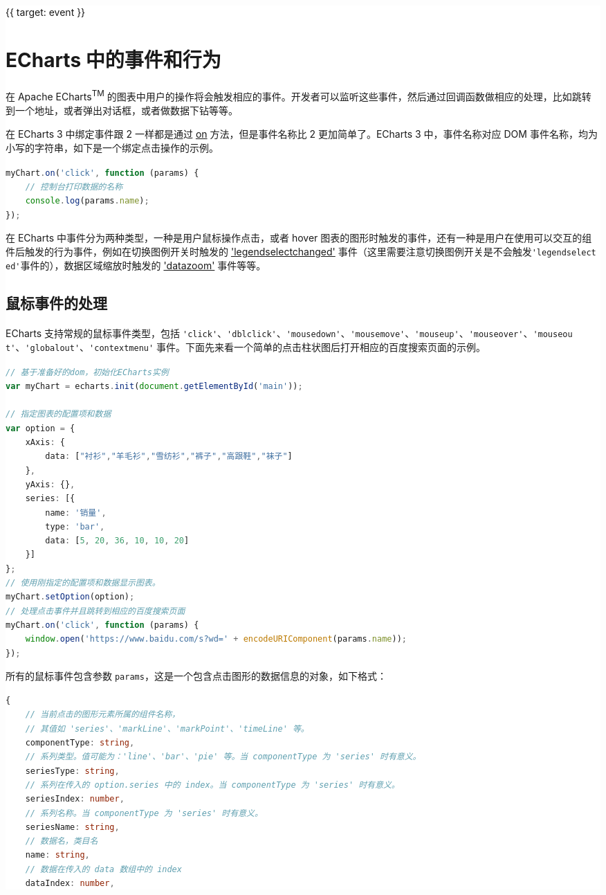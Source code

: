 {{ target: event }}

# ECharts 中的事件和行为

在 Apache ECharts<sup>TM</sup> 的图表中用户的操作将会触发相应的事件。开发者可以监听这些事件，然后通过回调函数做相应的处理，比如跳转到一个地址，或者弹出对话框，或者做数据下钻等等。

在 ECharts 3 中绑定事件跟 2 一样都是通过 [on](api.html#EChartsInstance.on) 方法，但是事件名称比 2 更加简单了。ECharts 3 中，事件名称对应 DOM 事件名称，均为小写的字符串，如下是一个绑定点击操作的示例。

```ts
myChart.on('click', function (params) {
    // 控制台打印数据的名称
    console.log(params.name);
});
```

在 ECharts 中事件分为两种类型，一种是用户鼠标操作点击，或者 hover 图表的图形时触发的事件，还有一种是用户在使用可以交互的组件后触发的行为事件，例如在切换图例开关时触发的 ['legendselectchanged'](api.html#events.legendselectchanged) 事件（这里需要注意切换图例开关是不会触发`'legendselected'`事件的），数据区域缩放时触发的 ['datazoom'](api.html#events.legendselectchanged) 事件等等。

## 鼠标事件的处理

ECharts 支持常规的鼠标事件类型，包括 `'click'`、`'dblclick'`、`'mousedown'`、`'mousemove'`、`'mouseup'`、`'mouseover'`、`'mouseout'`、`'globalout'`、`'contextmenu'` 事件。下面先来看一个简单的点击柱状图后打开相应的百度搜索页面的示例。

```ts
// 基于准备好的dom，初始化ECharts实例
var myChart = echarts.init(document.getElementById('main'));

// 指定图表的配置项和数据
var option = {
    xAxis: {
        data: ["衬衫","羊毛衫","雪纺衫","裤子","高跟鞋","袜子"]
    },
    yAxis: {},
    series: [{
        name: '销量',
        type: 'bar',
        data: [5, 20, 36, 10, 10, 20]
    }]
};
// 使用刚指定的配置项和数据显示图表。
myChart.setOption(option);
// 处理点击事件并且跳转到相应的百度搜索页面
myChart.on('click', function (params) {
    window.open('https://www.baidu.com/s?wd=' + encodeURIComponent(params.name));
});
```

所有的鼠标事件包含参数 `params`，这是一个包含点击图形的数据信息的对象，如下格式：
```ts
{
    // 当前点击的图形元素所属的组件名称，
    // 其值如 'series'、'markLine'、'markPoint'、'timeLine' 等。
    componentType: string,
    // 系列类型。值可能为：'line'、'bar'、'pie' 等。当 componentType 为 'series' 时有意义。
    seriesType: string,
    // 系列在传入的 option.series 中的 index。当 componentType 为 'series' 时有意义。
    seriesIndex: number,
    // 系列名称。当 componentType 为 'series' 时有意义。
    seriesName: string,
    // 数据名，类目名
    name: string,
    // 数据在传入的 data 数组中的 index
    dataIndex: number,
```